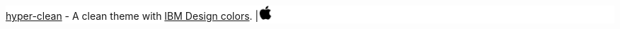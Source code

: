 [hyper-clean](https://www.npmjs.com/package/hyper-clean) - A clean theme with [IBM Design colors](https://github.com/IBM-Design/colors). |<img src="assets/os-apple-true.svg" width="20px" height="20px">